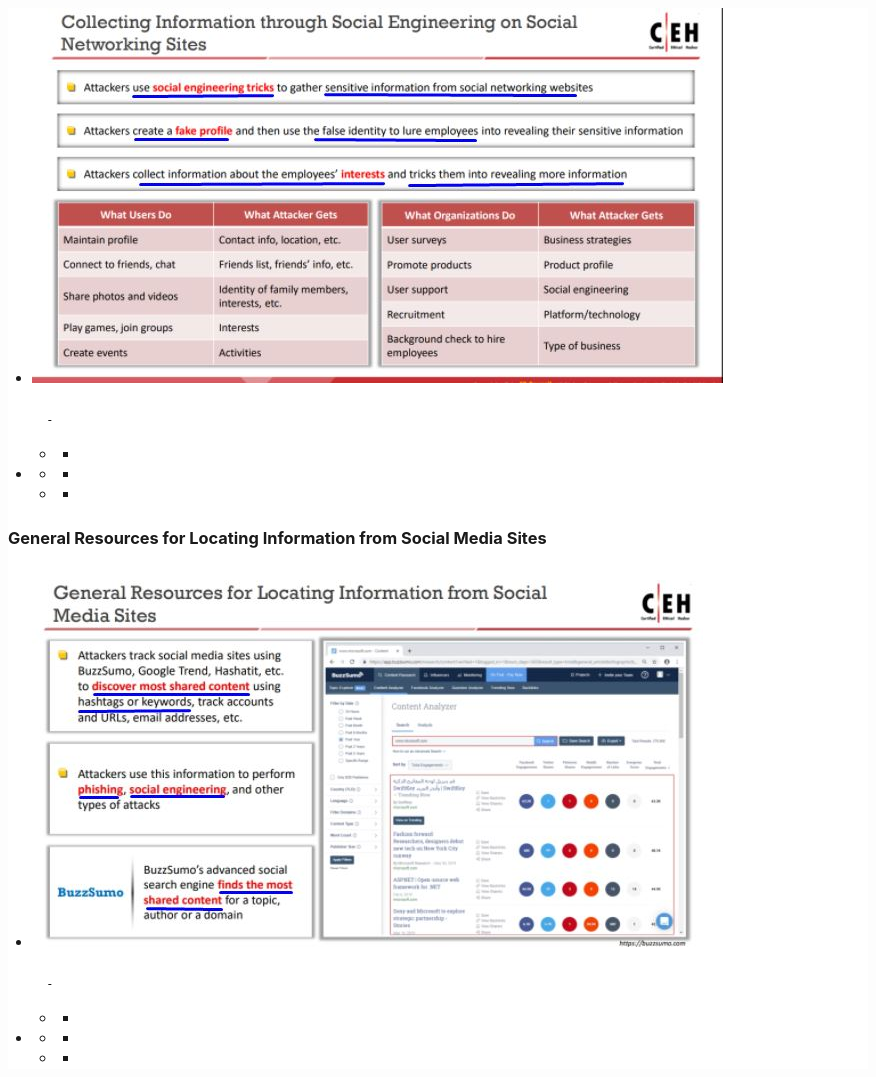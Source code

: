 - ![](img/02.25.01.jpg)
    - 
        - 
    - 
        - 
- 
    - 
        - 
    - 
        - 

### General Resources for Locating Information from Social Media Sites
- ![](img/02.26.01.jpg)
    - 
        - 
    - 
        - 
- 
    - 
        - 
    - 
        - 
